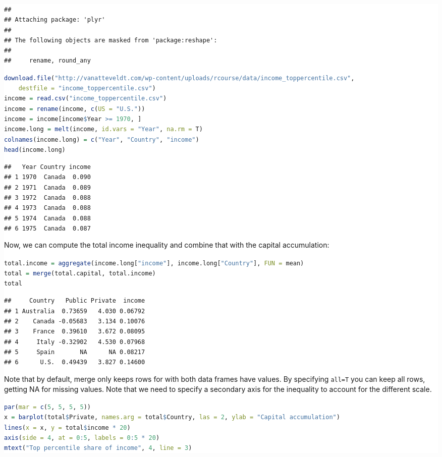 ```
## 
## Attaching package: 'plyr'
## 
## The following objects are masked from 'package:reshape':
## 
##     rename, round_any
```

```r
download.file("http://vanatteveldt.com/wp-content/uploads/rcourse/data/income_toppercentile.csv", 
    destfile = "income_toppercentile.csv")
income = read.csv("income_toppercentile.csv")
income = rename(income, c(US = "U.S."))
income = income[income$Year >= 1970, ]
income.long = melt(income, id.vars = "Year", na.rm = T)
colnames(income.long) = c("Year", "Country", "income")
head(income.long)
```

```
##   Year Country income
## 1 1970  Canada  0.090
## 2 1971  Canada  0.089
## 3 1972  Canada  0.088
## 4 1973  Canada  0.088
## 5 1974  Canada  0.088
## 6 1975  Canada  0.087
```


Now, we can compute the total income inequality and combine that with the capital accumulation:


```r
total.income = aggregate(income.long["income"], income.long["Country"], FUN = mean)
total = merge(total.capital, total.income)
total
```

```
##     Country   Public Private  income
## 1 Australia  0.73659   4.030 0.06792
## 2    Canada -0.05683   3.134 0.10076
## 3    France  0.39610   3.672 0.08095
## 4     Italy -0.32902   4.530 0.07968
## 5     Spain       NA      NA 0.08217
## 6      U.S.  0.49439   3.827 0.14600
```


Note that by default, merge only keeps rows for with both data frames have values.
By specifying `all=T` you can keep all rows, getting NA for missing values. 
Note that we need to specify a secondary axis for the inequality to account for the different scale. 


```r
par(mar = c(5, 5, 5, 5))
x = barplot(total$Private, names.arg = total$Country, las = 2, ylab = "Capital accumulation")
lines(x = x, y = total$income * 20)
axis(side = 4, at = 0:5, labels = 0:5 * 20)
mtext("Top percentile share of income", 4, line = 3)
```
